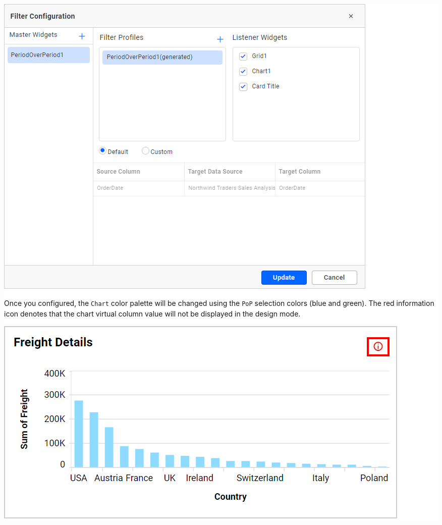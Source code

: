 ![Chart as slave widget in filter configuration](/static/assets/visualizing-data/visualization-widgets/images/pop/pop-slavewidget.png)

Once you configured, the `Chart` color palette will be changed using the `PoP` selection colors (blue and green). The red information icon denotes that the chart virtual column value will not be displayed in the design mode.

![chart color palette update for period over period](/static/assets/visualizing-data/visualization-widgets/images/pop/pop-chartcolors.png)
